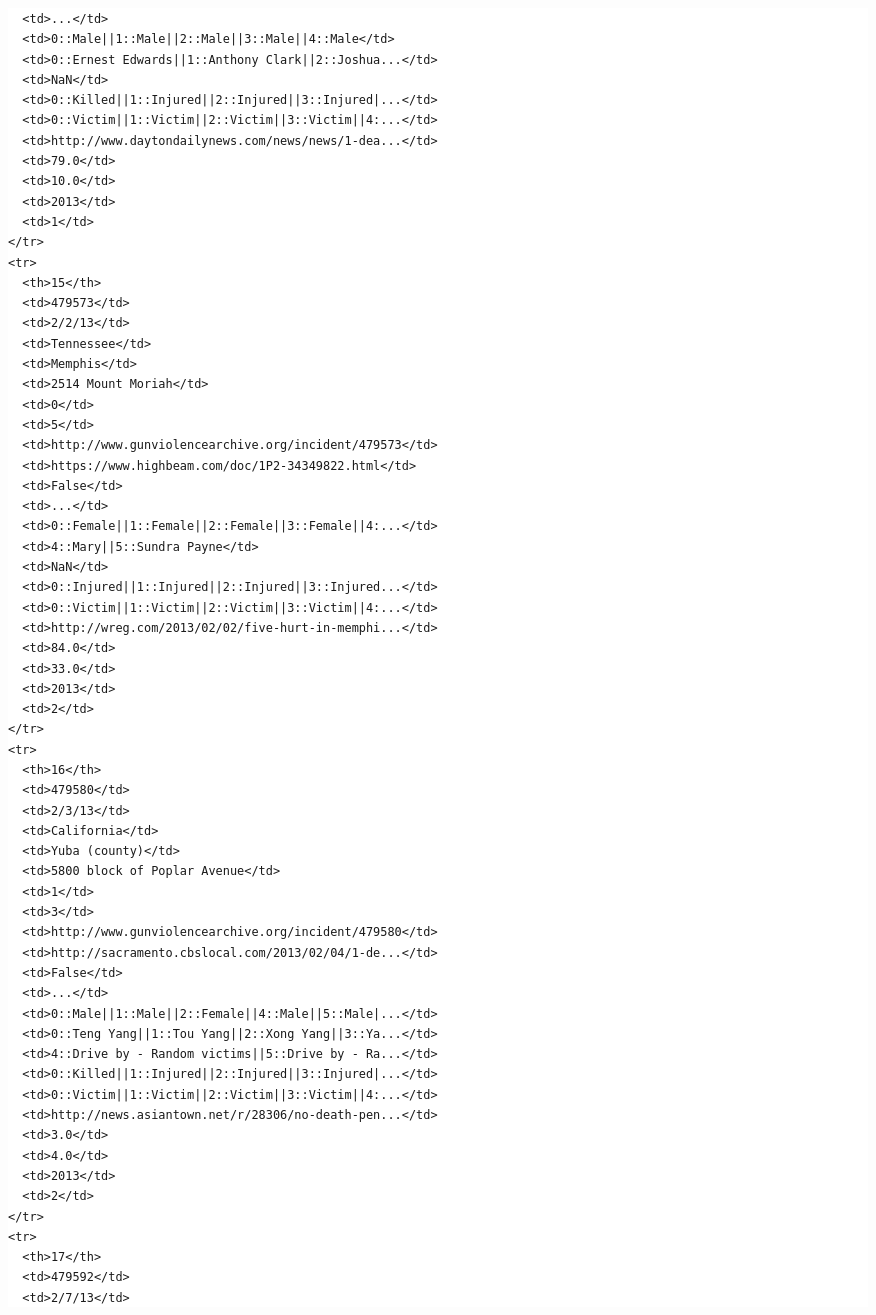       <td>...</td>
      <td>0::Male||1::Male||2::Male||3::Male||4::Male</td>
      <td>0::Ernest Edwards||1::Anthony Clark||2::Joshua...</td>
      <td>NaN</td>
      <td>0::Killed||1::Injured||2::Injured||3::Injured|...</td>
      <td>0::Victim||1::Victim||2::Victim||3::Victim||4:...</td>
      <td>http://www.daytondailynews.com/news/news/1-dea...</td>
      <td>79.0</td>
      <td>10.0</td>
      <td>2013</td>
      <td>1</td>
    </tr>
    <tr>
      <th>15</th>
      <td>479573</td>
      <td>2/2/13</td>
      <td>Tennessee</td>
      <td>Memphis</td>
      <td>2514 Mount Moriah</td>
      <td>0</td>
      <td>5</td>
      <td>http://www.gunviolencearchive.org/incident/479573</td>
      <td>https://www.highbeam.com/doc/1P2-34349822.html</td>
      <td>False</td>
      <td>...</td>
      <td>0::Female||1::Female||2::Female||3::Female||4:...</td>
      <td>4::Mary||5::Sundra Payne</td>
      <td>NaN</td>
      <td>0::Injured||1::Injured||2::Injured||3::Injured...</td>
      <td>0::Victim||1::Victim||2::Victim||3::Victim||4:...</td>
      <td>http://wreg.com/2013/02/02/five-hurt-in-memphi...</td>
      <td>84.0</td>
      <td>33.0</td>
      <td>2013</td>
      <td>2</td>
    </tr>
    <tr>
      <th>16</th>
      <td>479580</td>
      <td>2/3/13</td>
      <td>California</td>
      <td>Yuba (county)</td>
      <td>5800 block of Poplar Avenue</td>
      <td>1</td>
      <td>3</td>
      <td>http://www.gunviolencearchive.org/incident/479580</td>
      <td>http://sacramento.cbslocal.com/2013/02/04/1-de...</td>
      <td>False</td>
      <td>...</td>
      <td>0::Male||1::Male||2::Female||4::Male||5::Male|...</td>
      <td>0::Teng Yang||1::Tou Yang||2::Xong Yang||3::Ya...</td>
      <td>4::Drive by - Random victims||5::Drive by - Ra...</td>
      <td>0::Killed||1::Injured||2::Injured||3::Injured|...</td>
      <td>0::Victim||1::Victim||2::Victim||3::Victim||4:...</td>
      <td>http://news.asiantown.net/r/28306/no-death-pen...</td>
      <td>3.0</td>
      <td>4.0</td>
      <td>2013</td>
      <td>2</td>
    </tr>
    <tr>
      <th>17</th>
      <td>479592</td>
      <td>2/7/13</td>